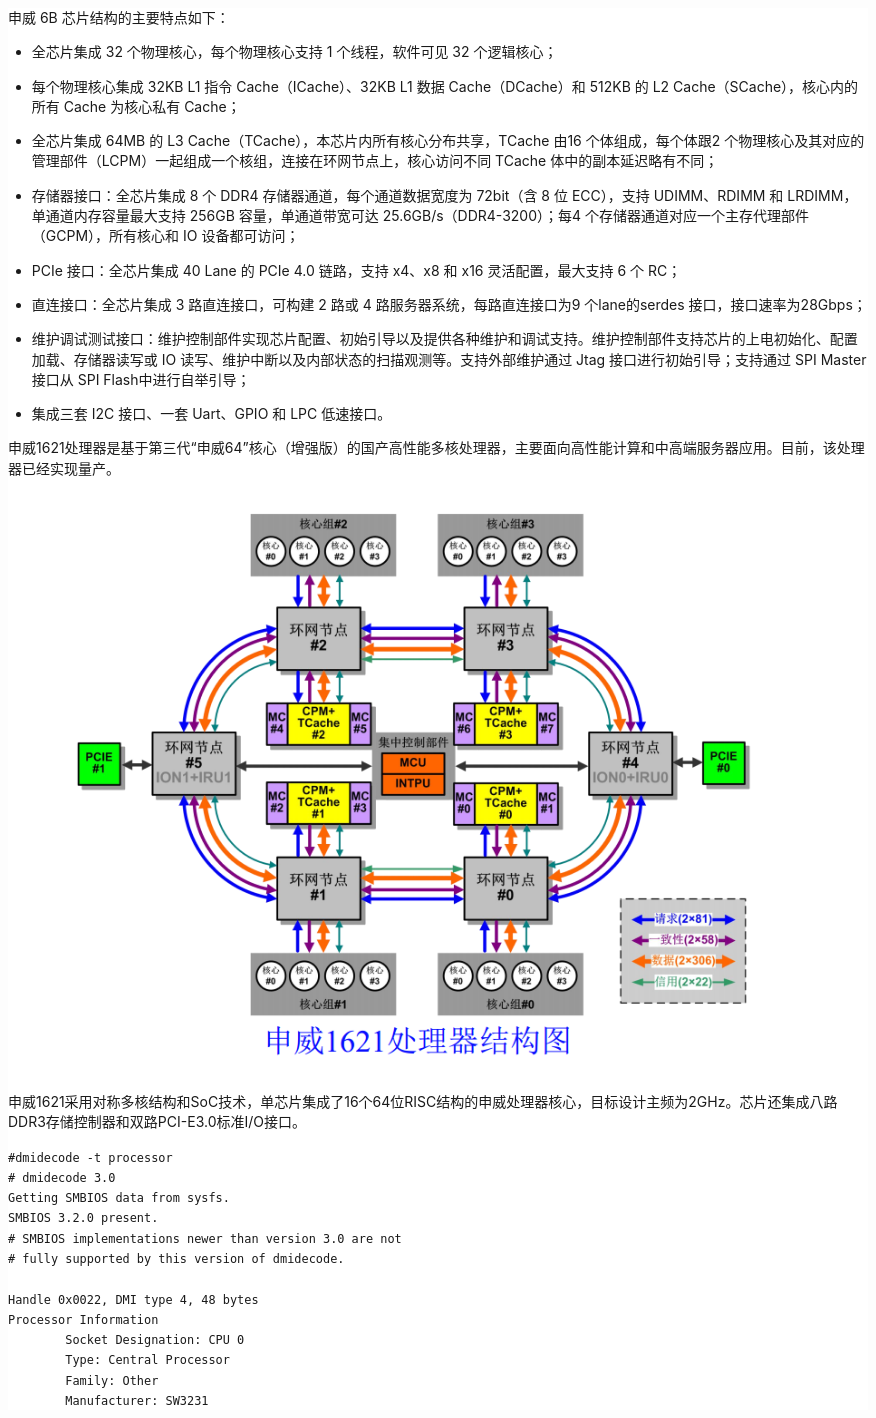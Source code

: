 申威 6B 芯片结构的主要特点如下：

- 全芯片集成 32 个物理核心，每个物理核心支持 1 个线程，软件可见 32 个逻辑核心；
- 每个物理核心集成 32KB L1 指令 Cache（ICache）、32KB L1 数据 Cache（DCache）和 512KB 的 L2 Cache（SCache），核心内的所有 Cache 为核心私有 Cache；

- 全芯片集成 64MB 的 L3 Cache（TCache），本芯片内所有核心分布共享，TCache 由16 个体组成，每个体跟2 个物理核心及其对应的管理部件（LCPM）一起组成一个核组，连接在环网节点上，核心访问不同 TCache 体中的副本延迟略有不同；
- 存储器接口：全芯片集成 8 个 DDR4 存储器通道，每个通道数据宽度为 72bit（含 8 位 ECC），支持 UDIMM、RDIMM 和 LRDIMM，单通道内存容量最大支持 256GB 容量，单通道带宽可达 25.6GB/s（DDR4-3200）；每4 个存储器通道对应一个主存代理部件（GCPM），所有核心和 IO 设备都可访问；

- PCIe 接口：全芯片集成 40 Lane 的 PCIe 4.0 链路，支持 x4、x8 和 x16 灵活配置，最大支持 6 个 RC；
- 直连接口：全芯片集成 3 路直连接口，可构建 2 路或 4 路服务器系统，每路直连接口为9 个lane的serdes 接口，接口速率为28Gbps；

- 维护调试测试接口：维护控制部件实现芯片配置、初始引导以及提供各种维护和调试支持。维护控制部件支持芯片的上电初始化、配置加载、存储器读写或 IO 读写、维护中断以及内部状态的扫描观测等。支持外部维护通过 Jtag 接口进行初始引导；支持通过 SPI Master 接口从 SPI Flash中进行自举引导；
- 集成三套 I2C 接口、一套 Uart、GPIO 和 LPC 低速接口。



 申威1621处理器是基于第三代“申威64”核心（增强版）的国产高性能多核处理器，主要面向高性能计算和中高端服务器应用。目前，该处理器已经实现量产。

![img](/images/951413iMgBlog/20170829092439580.png)    申威1621采用对称多核结构和SoC技术，单芯片集成了16个64位RISC结构的申威处理器核心，目标设计主频为2GHz。芯片还集成八路DDR3存储控制器和双路PCI-E3.0标准I/O接口。

```
#dmidecode -t processor
# dmidecode 3.0
Getting SMBIOS data from sysfs.
SMBIOS 3.2.0 present.
# SMBIOS implementations newer than version 3.0 are not
# fully supported by this version of dmidecode.

Handle 0x0022, DMI type 4, 48 bytes
Processor Information
        Socket Designation: CPU 0
        Type: Central Processor
        Family: Other
        Manufacturer: SW3231
```